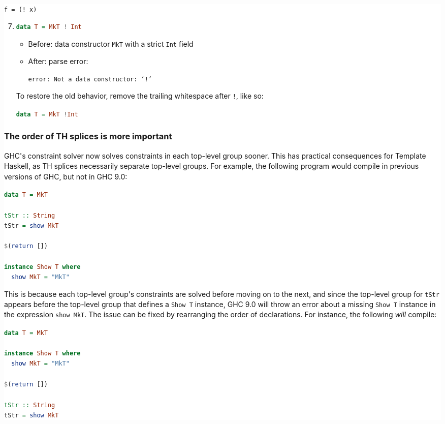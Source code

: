    ```
   f = (! x)
   ```

7. ```hs
   data T = MkT ! Int
   ```

   * Before: data constructor `MkT` with a strict `Int` field
   * After: parse error:

     ```
     error: Not a data constructor: ‘!’
     ```

   To restore the old behavior, remove the trailing whitespace after `!`, like so:

   ```hs
   data T = MkT !Int
   ```

### The order of TH splices is more important

GHC's constraint solver now solves constraints in each top-level group sooner. This has practical consequences for Template Haskell, as TH splices necessarily separate top-level groups. For example, the following program would compile in previous versions of GHC, but not in GHC 9.0:

```hs
data T = MkT

tStr :: String
tStr = show MkT

$(return [])

instance Show T where
  show MkT = "MkT"
```

This is because each top-level group's constraints are solved before moving on to the next, and since the top-level group for `tStr` appears before the top-level group that defines a `Show T` instance, GHC 9.0 will throw an error about a missing `Show T` instance in the expression `show MkT`. The issue can be fixed by rearranging the order of declarations. For instance, the following _will_ compile:

```hs
data T = MkT

instance Show T where
  show MkT = "MkT"

$(return [])

tStr :: String
tStr = show MkT
```

